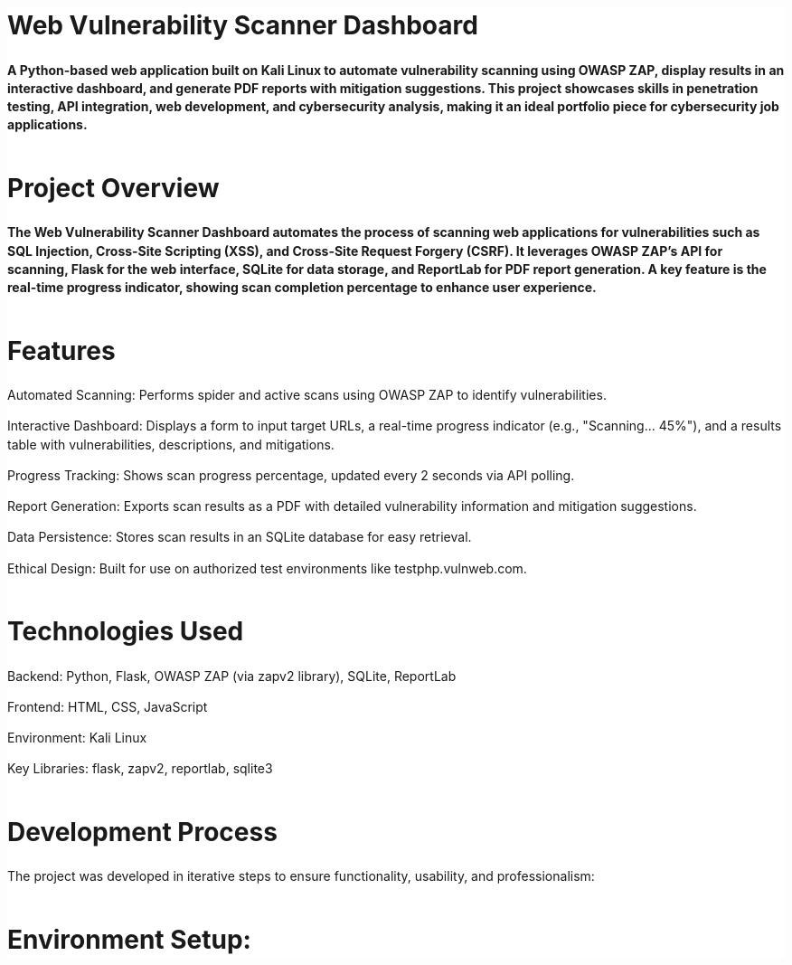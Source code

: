 # Web Vulnerability Scanner Dashboard

**A Python-based web application built on Kali Linux to automate vulnerability scanning using OWASP ZAP, display results in an interactive dashboard, and generate PDF reports with mitigation suggestions. This project showcases skills in penetration testing, API integration, web development, and cybersecurity analysis, making it an ideal portfolio piece for cybersecurity job applications.**

# Project Overview

**The Web Vulnerability Scanner Dashboard automates the process of scanning web applications for vulnerabilities such as SQL Injection, Cross-Site Scripting (XSS), and Cross-Site Request Forgery (CSRF). It leverages OWASP ZAP’s API for scanning, Flask for the web interface, SQLite for data storage, and ReportLab for PDF report generation. A key feature is the real-time progress indicator, showing scan completion percentage to enhance user experience.**

# Features

Automated Scanning: Performs spider and active scans using OWASP ZAP to identify vulnerabilities.

Interactive Dashboard: Displays a form to input target URLs, a real-time progress indicator (e.g., "Scanning... 45%"), and a results table with vulnerabilities, descriptions, and mitigations.

Progress Tracking: Shows scan progress percentage, updated every 2 seconds via API polling.

Report Generation: Exports scan results as a PDF with detailed vulnerability information and mitigation suggestions.

Data Persistence: Stores scan results in an SQLite database for easy retrieval.

Ethical Design: Built for use on authorized test environments like testphp.vulnweb.com.

# Technologies Used





Backend: Python, Flask, OWASP ZAP (via zapv2 library), SQLite, ReportLab

Frontend: HTML, CSS, JavaScript

Environment: Kali Linux

Key Libraries: flask, zapv2, reportlab, sqlite3

# Development Process

The project was developed in iterative steps to ensure functionality, usability, and professionalism:





# Environment Setup:
